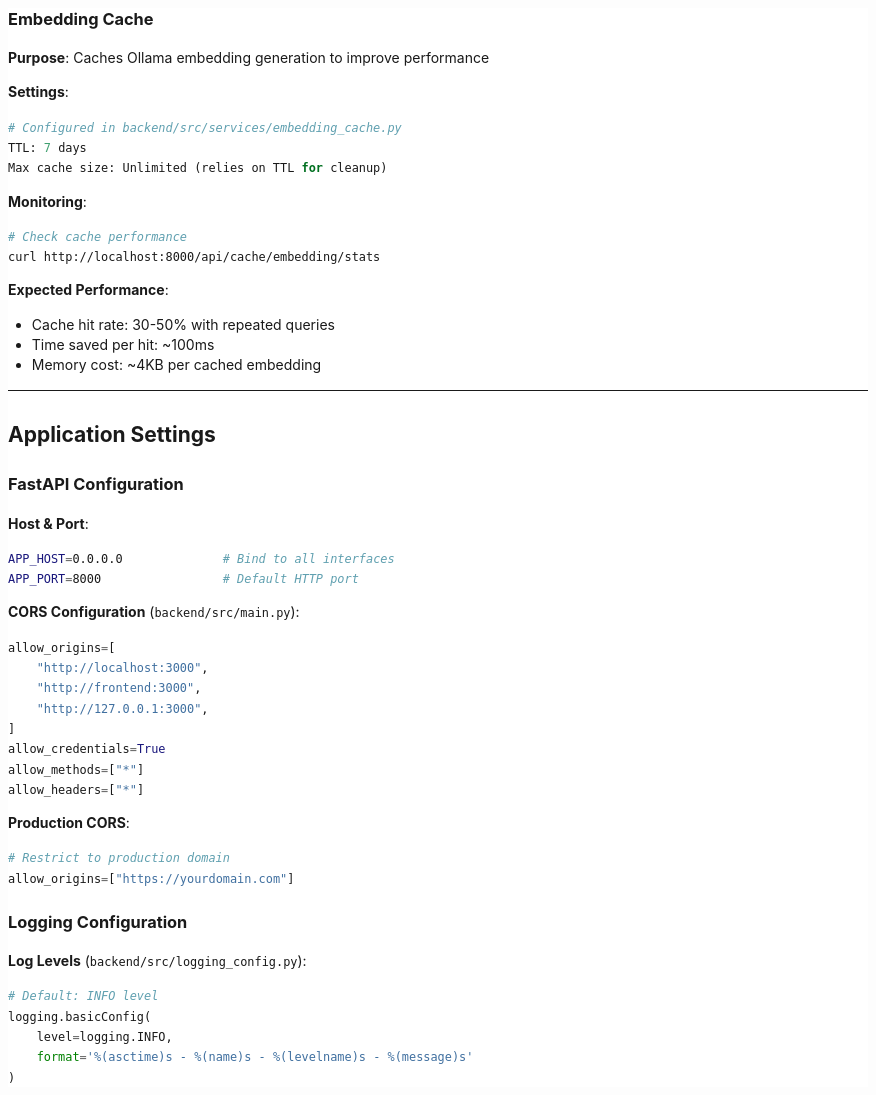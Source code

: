 ### Embedding Cache

**Purpose**: Caches Ollama embedding generation to improve performance

**Settings**:
```python
# Configured in backend/src/services/embedding_cache.py
TTL: 7 days
Max cache size: Unlimited (relies on TTL for cleanup)
```

**Monitoring**:
```bash
# Check cache performance
curl http://localhost:8000/api/cache/embedding/stats
```

**Expected Performance**:
- Cache hit rate: 30-50% with repeated queries
- Time saved per hit: ~100ms
- Memory cost: ~4KB per cached embedding

---

## Application Settings

### FastAPI Configuration

**Host & Port**:
```bash
APP_HOST=0.0.0.0              # Bind to all interfaces
APP_PORT=8000                 # Default HTTP port
```

**CORS Configuration** (`backend/src/main.py`):
```python
allow_origins=[
    "http://localhost:3000",
    "http://frontend:3000",
    "http://127.0.0.1:3000",
]
allow_credentials=True
allow_methods=["*"]
allow_headers=["*"]
```

**Production CORS**:
```python
# Restrict to production domain
allow_origins=["https://yourdomain.com"]
```

### Logging Configuration

**Log Levels** (`backend/src/logging_config.py`):
```python
# Default: INFO level
logging.basicConfig(
    level=logging.INFO,
    format='%(asctime)s - %(name)s - %(levelname)s - %(message)s'
)
```
